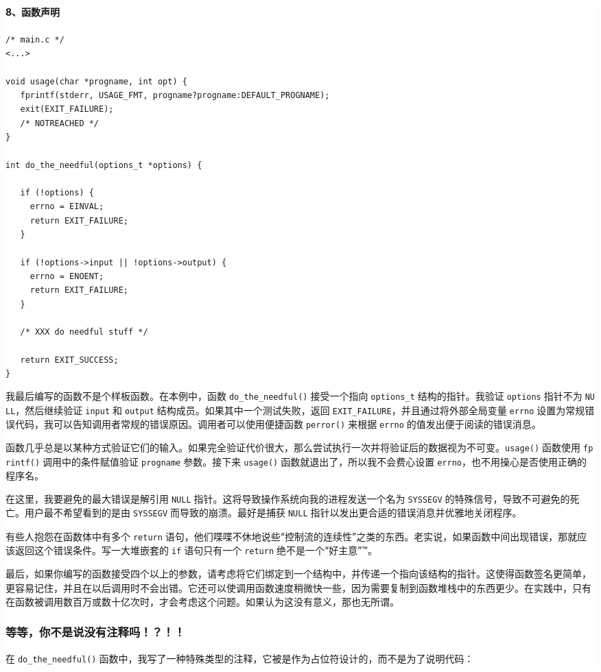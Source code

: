 
#### 8、函数声明



```
/* main.c */
<...>

void usage(char *progname, int opt) {
   fprintf(stderr, USAGE_FMT, progname?progname:DEFAULT_PROGNAME);
   exit(EXIT_FAILURE);
   /* NOTREACHED */
}

int do_the_needful(options_t *options) {

   if (!options) {
     errno = EINVAL;
     return EXIT_FAILURE;
   }

   if (!options->input || !options->output) {
     errno = ENOENT;
     return EXIT_FAILURE;
   }

   /* XXX do needful stuff */

   return EXIT_SUCCESS;
}
```

我最后编写的函数不是个样板函数。在本例中，函数 `do_the_needful()` 接受一个指向 `options_t` 结构的指针。我验证 `options` 指针不为 `NULL`，然后继续验证 `input` 和 `output` 结构成员。如果其中一个测试失败，返回 `EXIT_FAILURE`，并且通过将外部全局变量 `errno` 设置为常规错误代码，我可以告知调用者常规的错误原因。调用者可以使用便捷函数 `perror()` 来根据 `errno` 的值发出便于阅读的错误消息。


函数几乎总是以某种方式验证它们的输入。如果完全验证代价很大，那么尝试执行一次并将验证后的数据视为不可变。`usage()` 函数使用 `fprintf()` 调用中的条件赋值验证 `progname` 参数。接下来 `usage()` 函数就退出了，所以我不会费心设置 `errno`，也不用操心是否使用正确的程序名。


在这里，我要避免的最大错误是解引用 `NULL` 指针。这将导致操作系统向我的进程发送一个名为 `SYSSEGV` 的特殊信号，导致不可避免的死亡。用户最不希望看到的是由 `SYSSEGV` 而导致的崩溃。最好是捕获 `NULL` 指针以发出更合适的错误消息并优雅地关闭程序。


有些人抱怨在函数体中有多个 `return` 语句，他们喋喋不休地说些“控制流的连续性”之类的东西。老实说，如果函数中间出现错误，那就应该返回这个错误条件。写一大堆嵌套的 `if` 语句只有一个 `return` 绝不是一个“好主意”™。


最后，如果你编写的函数接受四个以上的参数，请考虑将它们绑定到一个结构中，并传递一个指向该结构的指针。这使得函数签名更简单，更容易记住，并且在以后调用时不会出错。它还可以使调用函数速度稍微快一些，因为需要复制到函数堆栈中的东西更少。在实践中，只有在函数被调用数百万或数十亿次时，才会考虑这个问题。如果认为这没有意义，那也无所谓。


### 等等，你不是说没有注释吗！？！！


在 `do_the_needful()` 函数中，我写了一种特殊类型的注释，它被是作为占位符设计的，而不是为了说明代码：
